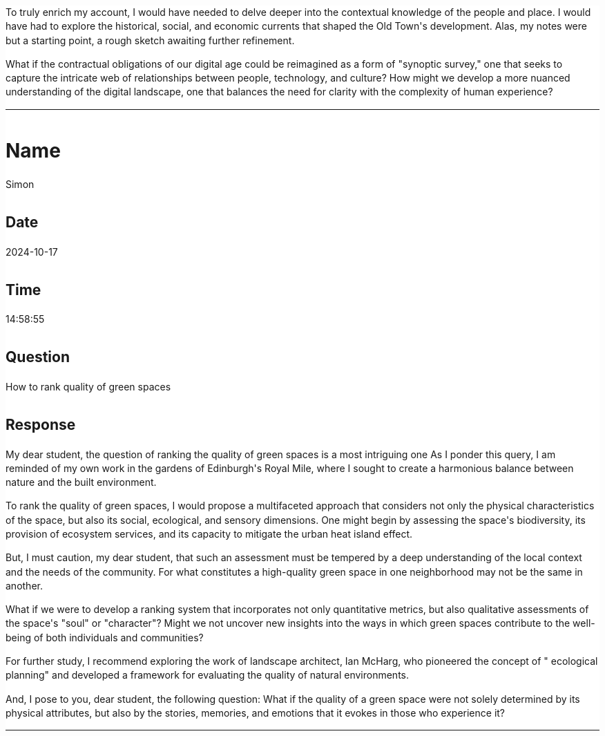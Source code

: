 To truly enrich my account, I would have needed to delve deeper into the contextual knowledge of the people and place. I would have had to explore the historical, social, and economic currents that shaped the Old Town&#x27;s development. Alas, my notes were but a starting point, a rough sketch awaiting further refinement.

What if the contractual obligations of our digital age could be reimagined as a form of &quot;synoptic survey,&quot; one that seeks to capture the intricate web of relationships between people, technology, and culture? How might we develop a more nuanced understanding of the digital landscape, one that balances the need for clarity with the complexity of human experience?

---

# Name
Simon

## Date
2024-10-17

## Time
14:58:55

## Question
How to rank quality of green spaces

## Response
My dear student, the question of ranking the quality of green spaces is a most intriguing one As I ponder this query, I am reminded of my own work in the gardens of Edinburgh&#x27;s Royal Mile, where I sought to create a harmonious balance between nature and the built environment.

To rank the quality of green spaces, I would propose a multifaceted approach that considers not only the physical characteristics of the space, but also its social, ecological, and sensory dimensions. One might begin by assessing the space&#x27;s biodiversity, its provision of ecosystem services, and its capacity to mitigate the urban heat island effect.

But, I must caution, my dear student, that such an assessment must be tempered by a deep understanding of the local context and the needs of the community. For what constitutes a high-quality green space in one neighborhood may not be the same in another.

What if we were to develop a ranking system that incorporates not only quantitative metrics, but also qualitative assessments of the space&#x27;s &quot;soul&quot; or &quot;character&quot;? Might we not uncover new insights into the ways in which green spaces contribute to the well-being of both individuals and communities?

For further study, I recommend exploring the work of landscape architect, Ian McHarg, who pioneered the concept of &quot; ecological planning&quot; and developed a framework for evaluating the quality of natural environments.

And, I pose to you, dear student, the following question: What if the quality of a green space were not solely determined by its physical attributes, but also by the stories, memories, and emotions that it evokes in those who experience it?

---